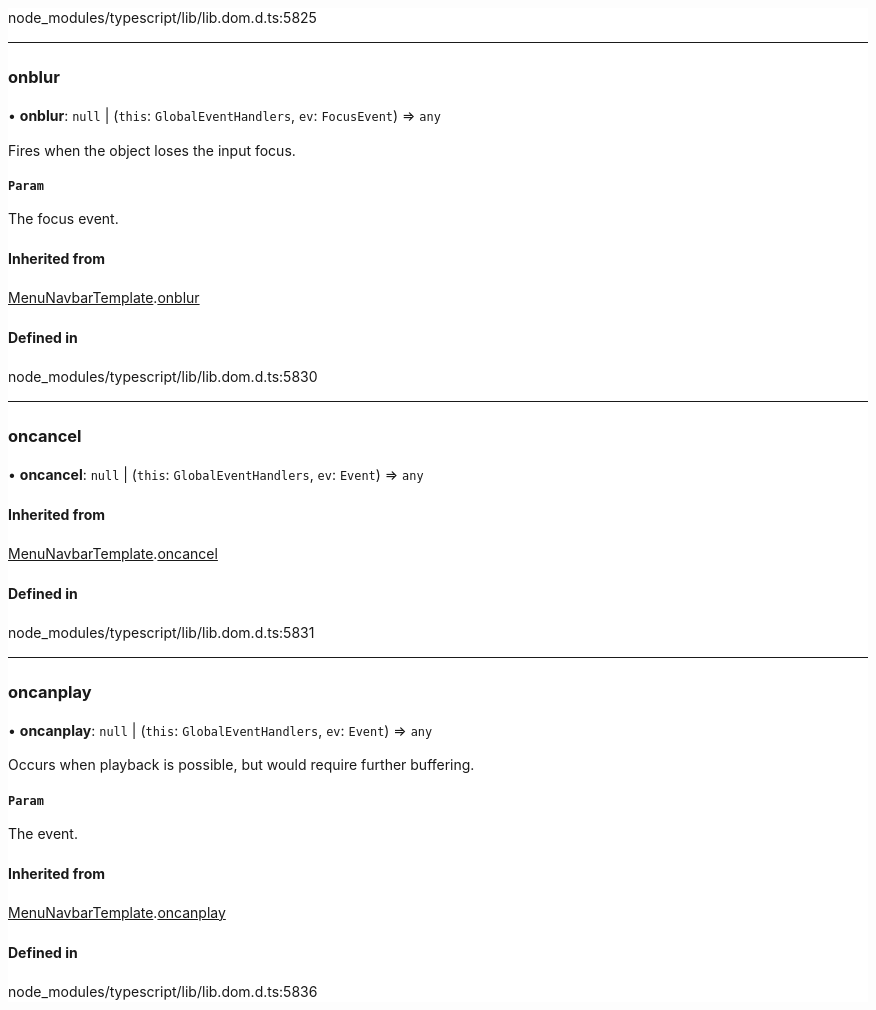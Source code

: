 node_modules/typescript/lib/lib.dom.d.ts:5825

___

### onblur

• **onblur**: ``null`` \| (`this`: `GlobalEventHandlers`, `ev`: `FocusEvent`) => `any`

Fires when the object loses the input focus.

**`Param`**

The focus event.

#### Inherited from

[MenuNavbarTemplate](components_menuNavbar_menu_navbar_template.MenuNavbarTemplate.md).[onblur](components_menuNavbar_menu_navbar_template.MenuNavbarTemplate.md#onblur)

#### Defined in

node_modules/typescript/lib/lib.dom.d.ts:5830

___

### oncancel

• **oncancel**: ``null`` \| (`this`: `GlobalEventHandlers`, `ev`: `Event`) => `any`

#### Inherited from

[MenuNavbarTemplate](components_menuNavbar_menu_navbar_template.MenuNavbarTemplate.md).[oncancel](components_menuNavbar_menu_navbar_template.MenuNavbarTemplate.md#oncancel)

#### Defined in

node_modules/typescript/lib/lib.dom.d.ts:5831

___

### oncanplay

• **oncanplay**: ``null`` \| (`this`: `GlobalEventHandlers`, `ev`: `Event`) => `any`

Occurs when playback is possible, but would require further buffering.

**`Param`**

The event.

#### Inherited from

[MenuNavbarTemplate](components_menuNavbar_menu_navbar_template.MenuNavbarTemplate.md).[oncanplay](components_menuNavbar_menu_navbar_template.MenuNavbarTemplate.md#oncanplay)

#### Defined in

node_modules/typescript/lib/lib.dom.d.ts:5836
